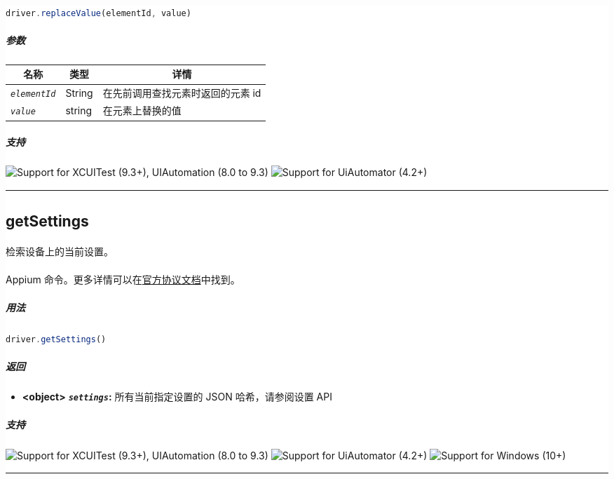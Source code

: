 ```js
driver.replaceValue(elementId, value)
```


##### 参数

<table>
  <thead>
    <tr>
      <th>名称</th><th>类型</th><th>详情</th>
    </tr>
  </thead>
  <tbody>
    <tr>
      <td><code><var>elementId</var></code></td>
      <td>String</td>
      <td>在先前调用查找元素时返回的元素 id</td>
    </tr>
    <tr>
      <td><code><var>value</var></code></td>
      <td>string</td>
      <td>在元素上替换的值</td>
    </tr>
  </tbody>
</table>


##### 支持

![Support for XCUITest (9.3+), UIAutomation (8.0 to 9.3)](/img/icons/ios.svg)
![Support for UiAutomator (4.2+)](/img/icons/android.svg)

---

## getSettings
检索设备上的当前设置。<br /><br />Appium 命令。更多详情可以在[官方协议文档](https://appium.github.io/appium.io/docs/en/commands/session/settings/get-settings/)中找到。

##### 用法

```js
driver.getSettings()
```


##### 返回

- **&lt;object&gt;**
            **<code><var>settings</var></code>:** 所有当前指定设置的 JSON 哈希，请参阅设置 API

##### 支持

![Support for XCUITest (9.3+), UIAutomation (8.0 to 9.3)](/img/icons/ios.svg)
![Support for UiAutomator (4.2+)](/img/icons/android.svg)
![Support for Windows (10+)](/img/icons/windows.svg)

---